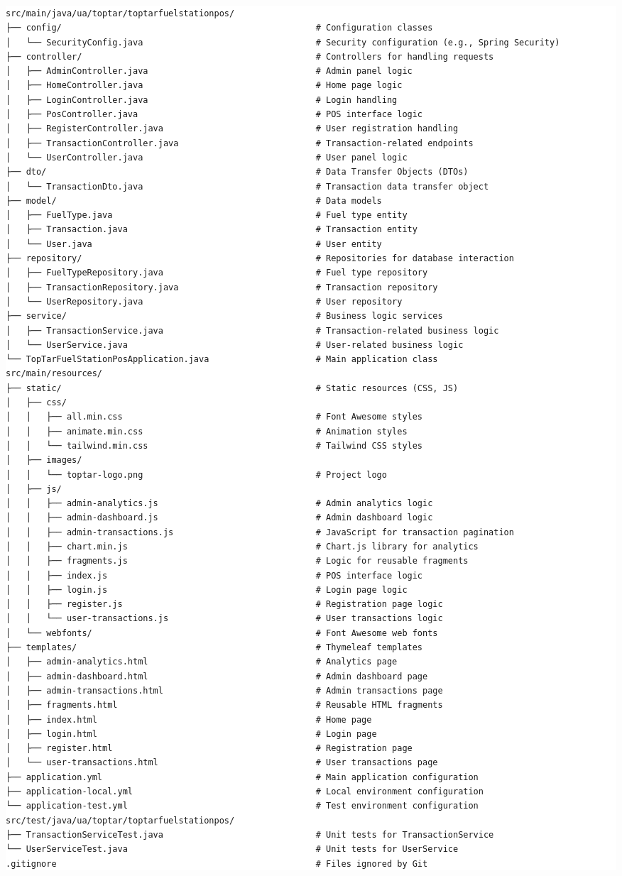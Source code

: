 ```
src/main/java/ua/toptar/toptarfuelstationpos/
├── config/                                                  # Configuration classes
│   └── SecurityConfig.java                                  # Security configuration (e.g., Spring Security)
├── controller/                                              # Controllers for handling requests
│   ├── AdminController.java                                 # Admin panel logic
│   ├── HomeController.java                                  # Home page logic
│   ├── LoginController.java                                 # Login handling
│   ├── PosController.java                                   # POS interface logic
│   ├── RegisterController.java                              # User registration handling
│   ├── TransactionController.java                           # Transaction-related endpoints
│   └── UserController.java                                  # User panel logic
├── dto/                                                     # Data Transfer Objects (DTOs)
│   └── TransactionDto.java                                  # Transaction data transfer object
├── model/                                                   # Data models
│   ├── FuelType.java                                        # Fuel type entity
│   ├── Transaction.java                                     # Transaction entity
│   └── User.java                                            # User entity
├── repository/                                              # Repositories for database interaction
│   ├── FuelTypeRepository.java                              # Fuel type repository
│   ├── TransactionRepository.java                           # Transaction repository
│   └── UserRepository.java                                  # User repository
├── service/                                                 # Business logic services
│   ├── TransactionService.java                              # Transaction-related business logic
│   └── UserService.java                                     # User-related business logic
└── TopTarFuelStationPosApplication.java                     # Main application class
src/main/resources/
├── static/                                                  # Static resources (CSS, JS)
│   ├── css/
│   │   ├── all.min.css                                      # Font Awesome styles
│   │   ├── animate.min.css                                  # Animation styles
│   │   └── tailwind.min.css                                 # Tailwind CSS styles
│   ├── images/
│   │   └── toptar-logo.png                                  # Project logo
│   ├── js/
│   │   ├── admin-analytics.js                               # Admin analytics logic
│   │   ├── admin-dashboard.js                               # Admin dashboard logic
│   │   ├── admin-transactions.js                            # JavaScript for transaction pagination
│   │   ├── chart.min.js                                     # Chart.js library for analytics
│   │   ├── fragments.js                                     # Logic for reusable fragments
│   │   ├── index.js                                         # POS interface logic
│   │   ├── login.js                                         # Login page logic
│   │   ├── register.js                                      # Registration page logic
│   │   └── user-transactions.js                             # User transactions logic
│   └── webfonts/                                            # Font Awesome web fonts
├── templates/                                               # Thymeleaf templates
│   ├── admin-analytics.html                                 # Analytics page
│   ├── admin-dashboard.html                                 # Admin dashboard page
│   ├── admin-transactions.html                              # Admin transactions page
│   ├── fragments.html                                       # Reusable HTML fragments
│   ├── index.html                                           # Home page
│   ├── login.html                                           # Login page
│   ├── register.html                                        # Registration page
│   └── user-transactions.html                               # User transactions page
├── application.yml                                          # Main application configuration
├── application-local.yml                                    # Local environment configuration
└── application-test.yml                                     # Test environment configuration
src/test/java/ua/toptar/toptarfuelstationpos/
├── TransactionServiceTest.java                              # Unit tests for TransactionService
└── UserServiceTest.java                                     # Unit tests for UserService
.gitignore                                                   # Files ignored by Git
```